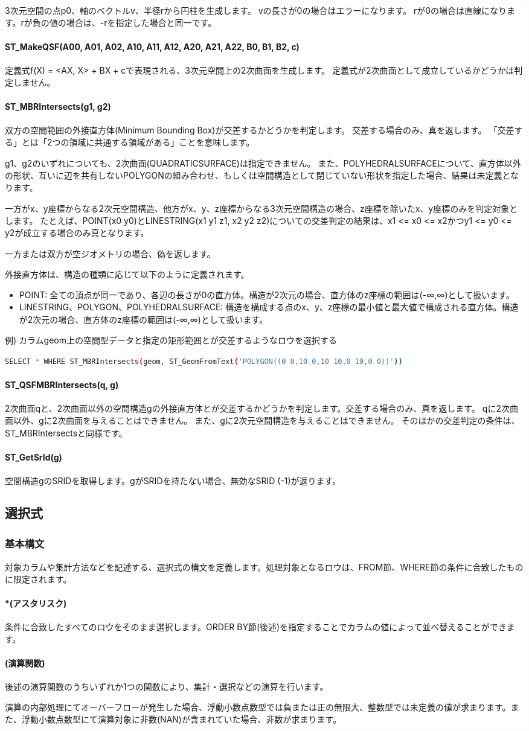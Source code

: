 3次元空間の点p0、軸のベクトルv、半径rから円柱を生成します。 vの長さが0の場合はエラーになります。 rが0の場合は直線になります。rが負の値の場合は、-rを指定した場合と同一です。

#### ST\_MakeQSF(A00, A01, A02, A10, A11, A12, A20, A21, A22, B0, B1, B2, c)

定義式f(X) = &lt;AX, X&gt; + BX + cで表現される、3次元空間上の2次曲面を生成します。 定義式が2次曲面として成立しているかどうかは判定しません。

#### ST\_MBRIntersects(g1, g2)

双方の空間範囲の外接直方体(Minimum Bounding Box)が交差するかどうかを判定します。 交差する場合のみ、真を返します。 「交差する」とは「2つの領域に共通する領域がある」ことを意味します。

g1、g2のいずれについても、2次曲面(QUADRATICSURFACE)は指定できません。 また、POLYHEDRALSURFACEについて、直方体以外の形状、互いに辺を共有しないPOLYGONの組み合わせ、もしくは空間構造として閉じていない形状を指定した場合、結果は未定義となります。

一方がx、y座標からなる2次元空間構造、他方がx、y、z座標からなる3次元空間構造の場合、z座標を除いたx、y座標のみを判定対象とします。 たとえば、POINT(x0 y0)とLINESTRING(x1 y1 z1, x2 y2 z2)についての交差判定の結果は、x1 &lt;= x0 &lt;= x2かつy1 &lt;= y0 &lt;= y2が成立する場合のみ真となります。

一方または双方が空ジオメトリの場合、偽を返します。

外接直方体は、構造の種類に応じて以下のように定義されます。
-   POINT: 全ての頂点が同一であり、各辺の長さが0の直方体。構造が2次元の場合、直方体のz座標の範囲は(-∞,∞)として扱います。
-   LINESTRING、POLYGON、POLYHEDRALSURFACE: 構造を構成する点のx、y、z座標の最小値と最大値で構成される直方体。構造が2次元の場合、直方体のz座標の範囲は(-∞,∞)として扱います。

例) カラムgeom上の空間型データと指定の矩形範囲とが交差するようなロウを選択する

``` sh
SELECT * WHERE ST_MBRIntersects(geom, ST_GeomFromText('POLYGON((0 0,10 0,10 10,0 10,0 0))'))
```

#### ST_QSFMBRIntersects(q, g)

2次曲面qと、2次曲面以外の空間構造gの外接直方体とが交差するかどうかを判定します。交差する場合のみ、真を返します。 qに2次曲面以外、gに2次曲面を与えることはできません。 また、gに2次元空間構造を与えることはできません。 そのほかの交差判定の条件は、ST\_MBRIntersectsと同様です。

#### ST\_GetSrId(g)

空間構造gのSRIDを取得します。gがSRIDを持たない場合、無効なSRID (-1)が返ります。



## 選択式

### 基本構文

対象カラムや集計方法などを記述する、選択式の構文を定義します。処理対象となるロウは、FROM節、WHERE節の条件に合致したものに限定されます。

#### \*(アスタリスク)

条件に合致したすべてのロウをそのまま選択します。ORDER BY節(後述)を指定することでカラムの値によって並べ替えることができます。

#### (演算関数)

後述の演算関数のうちいずれか1つの関数により、集計・選択などの演算を行います。

演算の内部処理にてオーバーフローが発生した場合、浮動小数点数型では負または正の無限大、整数型では未定義の値が求まります。また、浮動小数点数型にて演算対象に非数(NAN)が含まれていた場合、非数が求まります。
